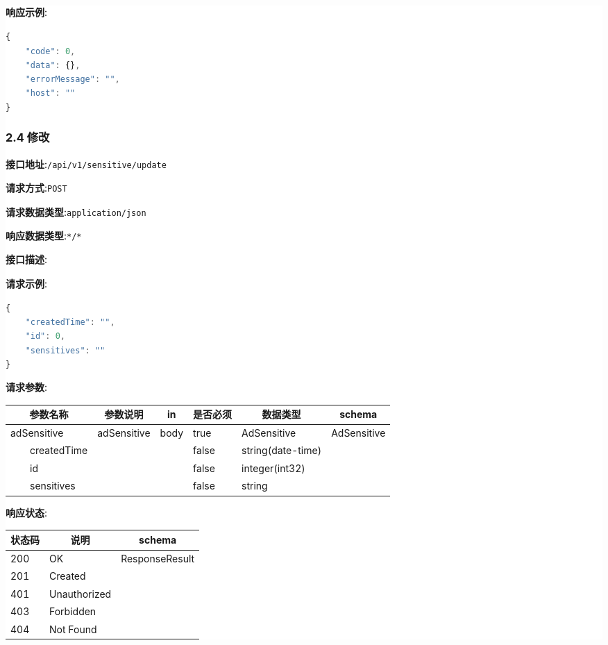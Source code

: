 
**响应示例**:
```javascript
{
	"code": 0,
	"data": {},
	"errorMessage": "",
	"host": ""
}
```


### 2.4 修改


**接口地址**:`/api/v1/sensitive/update`


**请求方式**:`POST`


**请求数据类型**:`application/json`


**响应数据类型**:`*/*`


**接口描述**:


**请求示例**:


```javascript
{
	"createdTime": "",
	"id": 0,
	"sensitives": ""
}
```


**请求参数**:


| 参数名称 | 参数说明 | in    | 是否必须 | 数据类型 | schema |
| -------- | -------- | ----- | -------- | -------- | ------ |
|adSensitive|adSensitive|body|true|AdSensitive|AdSensitive|
|&emsp;&emsp;createdTime|||false|string(date-time)||
|&emsp;&emsp;id|||false|integer(int32)||
|&emsp;&emsp;sensitives|||false|string||


**响应状态**:


| 状态码 | 说明 | schema |
| -------- | -------- | ----- |
|200|OK|ResponseResult|
|201|Created||
|401|Unauthorized||
|403|Forbidden||
|404|Not Found||
